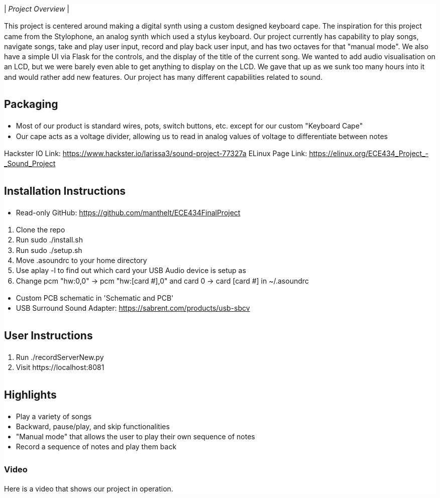 | *Project Overview* |


This project is centered around making a digital synth using a custom designed keyboard cape. The inspiration for this project came from the Stylophone, an analog synth which used a stylus keyboard. Our project currently has capability to play songs, navigate songs, take and play user input, record and play back user input, and has two octaves for that "manual mode". We also have a simple UI via Flask for the controls, and the display of the title of the current song. We wanted to add audio visualisation on an LCD, but we were barely even able to get anything to display on the LCD. We gave that up as we sunk too many hours into it and would rather add new features. Our project has many different capabilities related to sound.

## Packaging
- Most of our product is standard wires, pots, switch buttons, etc. except for our custom "Keyboard Cape"
- Our cape acts as a voltage divider, allowing us to read in analog values of voltage to differentiate between notes

Hackster IO Link: https://www.hackster.io/larissa3/sound-project-77327a
ELinux Page Link: https://elinux.org/ECE434_Project_-_Sound_Project


## Installation Instructions
- Read-only GitHub: https://github.com/manthelt/ECE434FinalProject

1. Clone the repo
2. Run sudo ./install.sh
3. Run sudo ./setup.sh
4. Move .asoundrc to your home directory
5. Use aplay -l to find out which card your USB Audio device is setup as
6. Change 
    pcm "hw:0,0" -> pcm "hw:[card #],0" 
    and
    card 0 -> card [card #]
    in ~/.asoundrc

- Custom PCB schematic in 'Schematic and PCB'
- USB Surround Sound Adapter: https://sabrent.com/products/usb-sbcv

## User Instructions
1. Run ./recordServerNew.py
2. Visit https://localhost:8081

## Highlights
- Play a variety of songs
- Backward, pause/play, and skip functionalities
- "Manual mode" that allows the user to play their own sequence of notes
- Record a sequence of notes and play them back


### Video
Here is a video that shows our project in operation.
